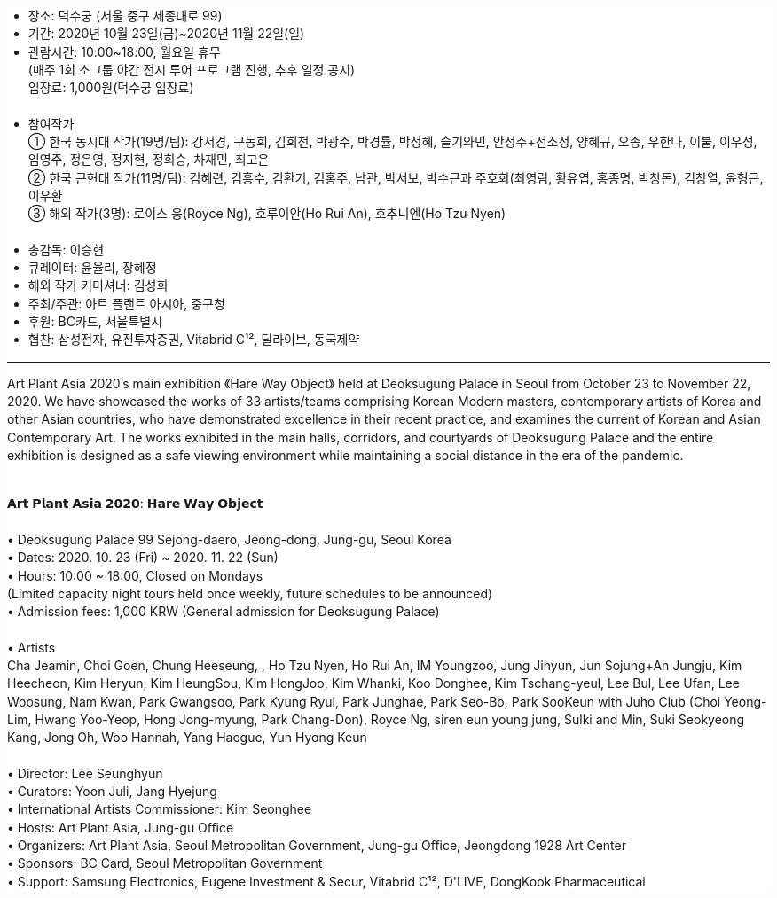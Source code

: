   

- 장소: 덕수궁 (서울 중구 세종대로 99)
- 기간: 2020년 10월 23일(금)~2020년 11월 22일(일)
- 관람시간: 10:00~18:00, 월요일 휴무  
    (매주 1회 소그룹 야간 전시 투어 프로그램 진행, 추후 일정 공지)  
    입장료: 1,000원(덕수궁 입장료)  
    ⠀
- 참여작가  
    ① 한국 동시대 작가(19명/팀): 강서경, 구동희, 김희천, 박광수, 박경률, 박정혜, 슬기와민, 안정주+전소정, 양혜규, 오종, 우한나, 이불, 이우성, 임영주, 정은영, 정지현, 정희승, 차재민, 최고은  
    ② 한국 근현대 작가(11명/팀): 김혜련, 김흥수, 김환기, 김홍주, 남관, 박서보, 박수근과 주호회(최영림, 황유엽, 홍종명, 박창돈), 김창열, 윤형근, 이우환  
    ③ 해외 작가(3명): 로이스 응(Royce Ng), 호루이안(Ho Rui An), 호추니엔(Ho Tzu Nyen)  
    ⠀
- 총감독: 이승현
- 큐레이터: 윤율리, 장혜정
- 해외 작가 커미셔너: 김성희
- 주최/주관: 아트 플랜트 아시아, 중구청
- 후원: BC카드, 서울특별시
- 협찬: 삼성전자, 유진투자증권, Vitabrid C¹², 딜라이브, 동국제약

---

Art Plant Asia 2020’s main exhibition 《Hare Way Object》 held at Deoksugung Palace in Seoul from October 23 to November 22, 2020. We have showcased the works of 33 artists/teams comprising Korean Modern masters, contemporary artists of Korea and other Asian countries, who have demonstrated excellence in their recent practice, and examines the current of Korean and Asian Contemporary Art. The works exhibited in the main halls, corridors, and courtyards of Deoksugung Palace and the entire exhibition is designed as a safe viewing environment while maintaining a social distance in the era of the pandemic.

⠀  
𝗔𝗿𝘁 𝗣𝗹𝗮𝗻𝘁 𝗔𝘀𝗶𝗮 𝟮𝟬𝟮𝟬: 𝗛𝗮𝗿𝗲 𝗪𝗮𝘆 𝗢𝗯𝗷𝗲𝗰𝘁  
⠀  
• Deoksugung Palace 99 Sejong-daero, Jeong-dong, Jung-gu, Seoul Korea  
• Dates: 2020. 10. 23 (Fri) ~ 2020. 11. 22 (Sun)  
• Hours: 10:00 ~ 18:00, Closed on Mondays  
(Limited capacity night tours held once weekly, future schedules to be announced)  
• Admission fees: 1,000 KRW (General admission for Deoksugung Palace)  
⠀  
• Artists  
Cha Jeamin, Choi Goen, Chung Heeseung, , Ho Tzu Nyen, Ho Rui An, IM Youngzoo, Jung Jihyun, Jun Sojung+An Jungju, Kim Heecheon, Kim Heryun, Kim HeungSou, Kim HongJoo, Kim Whanki, Koo Donghee, Kim Tschang-yeul, Lee Bul, Lee Ufan, Lee Woosung, Nam Kwan, Park Gwangsoo, Park Kyung Ryul, Park Junghae, Park Seo-Bo, Park SooKeun with Juho Club (Choi Yeong-Lim, Hwang Yoo-Yeop, Hong Jong-myung, Park Chang-Don), Royce Ng, siren eun young jung, Sulki and Min, Suki Seokyeong Kang, Jong Oh, Woo Hannah, Yang Haegue, Yun Hyong Keun  
⠀  
• Director: Lee Seunghyun  
• Curators: Yoon Juli, Jang Hyejung  
• International Artists Commissioner: Kim Seonghee  
• Hosts: Art Plant Asia, Jung-gu Office  
• Organizers: Art Plant Asia, Seoul Metropolitan Government, Jung-gu Office, Jeongdong 1928 Art Center  
• Sponsors: BC Card, Seoul Metropolitan Government  
• Support: Samsung Electronics, Eugene Investment & Secur, Vitabrid C¹², D'LIVE, DongKook Pharmaceutical
